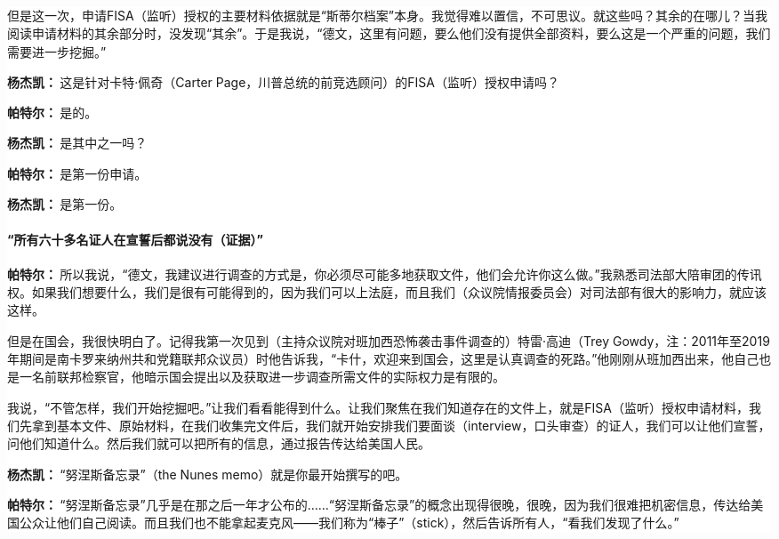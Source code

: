 但是这一次，申请FISA（监听）授权的主要材料依据就是“斯蒂尔档案”本身。我觉得难以置信，不可思议。就这些吗？其余的在哪儿？当我阅读申请材料的其余部分时，没发现“其余”。于是我说，“德文，这里有问题，要么他们没有提供全部资料，要么这是一个严重的问题，我们需要进一步挖掘。”
</p>
<p>
 <strong>
  杨杰凯：
 </strong>
 这是针对卡特·佩奇（Carter Page，川普总统的前竞选顾问）的FISA（监听）授权申请吗？
</p>
<p>
 <strong>
  帕特尔：
 </strong>
 是的。
</p>
<p>
 <strong>
  杨杰凯：
 </strong>
 是其中之一吗？
</p>
<p>
 <strong>
  帕特尔：
 </strong>
 是第一份申请。
</p>
<p>
 <strong>
  杨杰凯：
 </strong>
 是第一份。
</p>
<h4>
 “所有六十多名证人在宣誓后都说没有（证据）”
</h4>
<p>
 <strong>
  帕特尔：
 </strong>
 所以我说，“德文，我建议进行调查的方式是，你必须尽可能多地获取文件，他们会允许你这么做。”我熟悉司法部大陪审团的传讯权。如果我们想要什么，我们是很有可能得到的，因为我们可以上法庭，而且我们（众议院情报委员会）对司法部有很大的影响力，就应该这样。
</p>
<p>
 但是在国会，我很快明白了。记得我第一次见到（主持众议院对班加西恐怖袭击事件调查的）特雷·高迪（Trey Gowdy，注：2011年至2019年期间是南卡罗来纳州共和党籍联邦众议员）时他告诉我，“卡什，欢迎来到国会，这里是认真调查的死路。”他刚刚从班加西出来，他自己也是一名前联邦检察官，他暗示国会提出以及获取进一步调查所需文件的实际权力是有限的。
</p>
<p>
 我说，“不管怎样，我们开始挖掘吧。”让我们看看能得到什么。让我们聚焦在我们知道存在的文件上，就是FISA（监听）授权申请材料，我们先拿到基本文件、原始材料，在我们收集完文件后，我们就开始安排我们要面谈（interview，口头审查）的证人，我们可以让他们宣誓，问他们知道什么。然后我们就可以把所有的信息，通过报告传达给美国人民。
</p>
<p>
 <strong>
  杨杰凯：
 </strong>
 “努涅斯备忘录”（the Nunes memo）就是你最开始撰写的吧。
</p>
<p>
 <strong>
  帕特尔：
 </strong>
 “努涅斯备忘录”几乎是在那之后一年才公布的……“努涅斯备忘录”的概念出现得很晚，很晚，因为我们很难把机密信息，传达给美国公众让他们自己阅读。而且我们也不能拿起麦克风——我们称为“棒子”（stick），然后告诉所有人，“看我们发现了什么。”
</p>